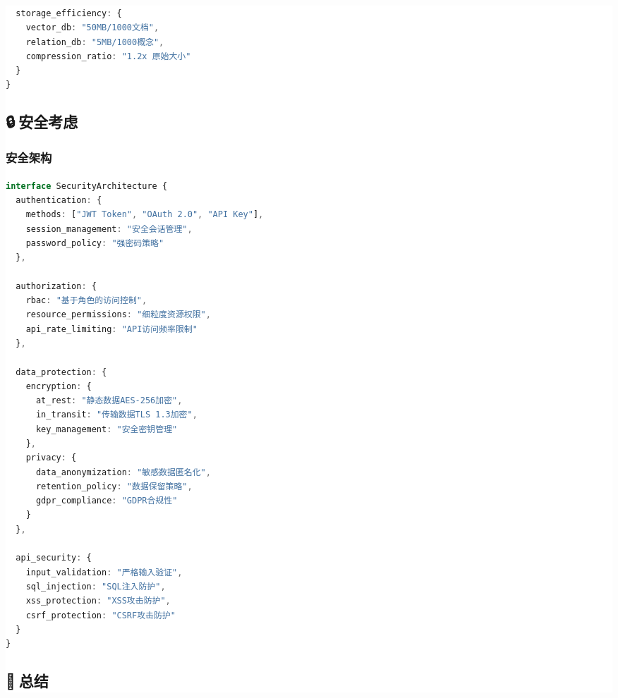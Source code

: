 ```typescript
  storage_efficiency: {
    vector_db: "50MB/1000文档",
    relation_db: "5MB/1000概念", 
    compression_ratio: "1.2x 原始大小"
  }
}
```

## 🔒 安全考虑

### 安全架构

```typescript
interface SecurityArchitecture {
  authentication: {
    methods: ["JWT Token", "OAuth 2.0", "API Key"],
    session_management: "安全会话管理",
    password_policy: "强密码策略"
  },
  
  authorization: {
    rbac: "基于角色的访问控制",
    resource_permissions: "细粒度资源权限",
    api_rate_limiting: "API访问频率限制"
  },
  
  data_protection: {
    encryption: {
      at_rest: "静态数据AES-256加密",
      in_transit: "传输数据TLS 1.3加密",
      key_management: "安全密钥管理"
    },
    privacy: {
      data_anonymization: "敏感数据匿名化",
      retention_policy: "数据保留策略",
      gdpr_compliance: "GDPR合规性"
    }
  },
  
  api_security: {
    input_validation: "严格输入验证",
    sql_injection: "SQL注入防护",
    xss_protection: "XSS攻击防护",
    csrf_protection: "CSRF攻击防护"
  }
}
```

## 📝 总结
